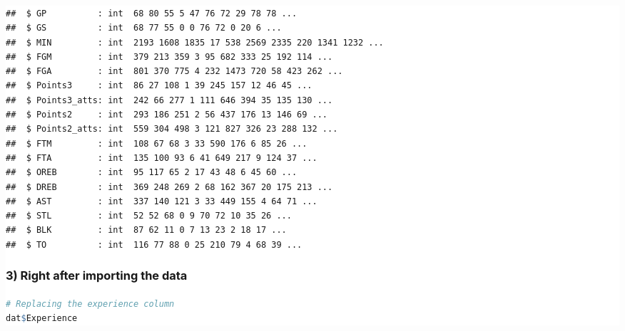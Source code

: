     ##  $ GP          : int  68 80 55 5 47 76 72 29 78 78 ...
    ##  $ GS          : int  68 77 55 0 0 76 72 0 20 6 ...
    ##  $ MIN         : int  2193 1608 1835 17 538 2569 2335 220 1341 1232 ...
    ##  $ FGM         : int  379 213 359 3 95 682 333 25 192 114 ...
    ##  $ FGA         : int  801 370 775 4 232 1473 720 58 423 262 ...
    ##  $ Points3     : int  86 27 108 1 39 245 157 12 46 45 ...
    ##  $ Points3_atts: int  242 66 277 1 111 646 394 35 135 130 ...
    ##  $ Points2     : int  293 186 251 2 56 437 176 13 146 69 ...
    ##  $ Points2_atts: int  559 304 498 3 121 827 326 23 288 132 ...
    ##  $ FTM         : int  108 67 68 3 33 590 176 6 85 26 ...
    ##  $ FTA         : int  135 100 93 6 41 649 217 9 124 37 ...
    ##  $ OREB        : int  95 117 65 2 17 43 48 6 45 60 ...
    ##  $ DREB        : int  369 248 269 2 68 162 367 20 175 213 ...
    ##  $ AST         : int  337 140 121 3 33 449 155 4 64 71 ...
    ##  $ STL         : int  52 52 68 0 9 70 72 10 35 26 ...
    ##  $ BLK         : int  87 62 11 0 7 13 23 2 18 17 ...
    ##  $ TO          : int  116 77 88 0 25 210 79 4 68 39 ...

### 3) Right after importing the data

``` r
# Replacing the experience column
dat$Experience
```
